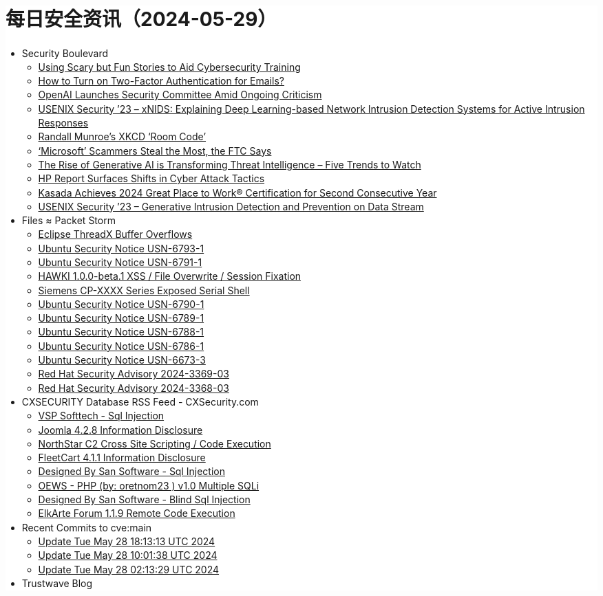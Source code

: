 # 每日安全资讯（2024-05-29）

- Security Boulevard
  - [Using Scary but Fun Stories to Aid Cybersecurity Training](https://securityboulevard.com/2024/05/using-scary-but-fun-stories-to-aid-cybersecurity-training/)
  - [How to Turn on Two-Factor Authentication for Emails?](https://securityboulevard.com/2024/05/how-to-turn-on-two-factor-authentication-for-emails/)
  - [OpenAI Launches Security Committee Amid Ongoing Criticism](https://securityboulevard.com/2024/05/openai-launches-security-committee-amid-ongoing-criticism/)
  - [USENIX Security ’23 – xNIDS: Explaining Deep Learning-based Network Intrusion Detection Systems for Active Intrusion Responses](https://securityboulevard.com/2024/05/usenix-security-23-xnids-explaining-deep-learning-based-network-intrusion-detection-systems-for-active-intrusion-responses/)
  - [Randall Munroe’s XKCD ‘Room Code’](https://securityboulevard.com/2024/05/randall-munroes-xkcd-room-code/)
  - [‘Microsoft’ Scammers Steal the Most, the FTC Says](https://securityboulevard.com/2024/05/ftc-scam-fake-brands-richixbw/)
  - [The Rise of Generative AI is Transforming Threat Intelligence – Five Trends to Watch](https://securityboulevard.com/2024/05/the-rise-of-generative-ai-is-transforming-threat-intelligence-five-trends-to-watch/)
  - [HP Report Surfaces Shifts in Cyber Attack Tactics](https://securityboulevard.com/2024/05/hp-report-surfaces-shifts-in-cyber-attack-tactics/)
  - [Kasada Achieves 2024 Great Place to Work® Certification for Second Consecutive Year](https://securityboulevard.com/2024/05/kasada-achieves-2024-great-place-to-work-certification-for-second-consecutive-year/)
  - [USENIX Security ’23 – Generative Intrusion Detection and Prevention on Data Stream](https://securityboulevard.com/2024/05/usenix-security-23-generative-intrusion-detection-and-prevention-on-data-stream/)
- Files ≈ Packet Storm
  - [Eclipse ThreadX Buffer Overflows](https://packetstormsecurity.com/files/178817/HNS-2024-06-threadx.txt)
  - [Ubuntu Security Notice USN-6793-1](https://packetstormsecurity.com/files/178816/USN-6793-1.txt)
  - [Ubuntu Security Notice USN-6791-1](https://packetstormsecurity.com/files/178815/USN-6791-1.txt)
  - [HAWKI 1.0.0-beta.1 XSS / File Overwrite / Session Fixation](https://packetstormsecurity.com/files/178814/SA-20240527-0.txt)
  - [Siemens CP-XXXX Series Exposed Serial Shell](https://packetstormsecurity.com/files/178813/SA-20240524-0.txt)
  - [Ubuntu Security Notice USN-6790-1](https://packetstormsecurity.com/files/178812/USN-6790-1.txt)
  - [Ubuntu Security Notice USN-6789-1](https://packetstormsecurity.com/files/178811/USN-6789-1.txt)
  - [Ubuntu Security Notice USN-6788-1](https://packetstormsecurity.com/files/178810/USN-6788-1.txt)
  - [Ubuntu Security Notice USN-6786-1](https://packetstormsecurity.com/files/178809/USN-6786-1.txt)
  - [Ubuntu Security Notice USN-6673-3](https://packetstormsecurity.com/files/178808/USN-6673-3.txt)
  - [Red Hat Security Advisory 2024-3369-03](https://packetstormsecurity.com/files/178807/RHSA-2024-3369-03.txt)
  - [Red Hat Security Advisory 2024-3368-03](https://packetstormsecurity.com/files/178806/RHSA-2024-3368-03.txt)
- CXSECURITY Database RSS Feed - CXSecurity.com
  - [VSP Softtech - Sql Injection](https://cxsecurity.com/issue/WLB-2024050083)
  - [Joomla 4.2.8 Information Disclosure](https://cxsecurity.com/issue/WLB-2024050082)
  - [NorthStar C2 Cross Site Scripting / Code Execution](https://cxsecurity.com/issue/WLB-2024050081)
  - [FleetCart 4.1.1 Information Disclosure](https://cxsecurity.com/issue/WLB-2024050080)
  - [Designed By San Software - Sql Injection](https://cxsecurity.com/issue/WLB-2024050079)
  - [OEWS - PHP (by: oretnom23 ) v1.0 Multiple SQLi](https://cxsecurity.com/issue/WLB-2024050078)
  - [Designed By San Software - Blind Sql Injection](https://cxsecurity.com/issue/WLB-2024050077)
  - [ElkArte Forum 1.1.9 Remote Code Execution](https://cxsecurity.com/issue/WLB-2024050076)
- Recent Commits to cve:main
  - [Update Tue May 28 18:13:13 UTC 2024](https://github.com/trickest/cve/commit/3dfa9c4badb2e8599cf83eddebe4792185ebfa73)
  - [Update Tue May 28 10:01:38 UTC 2024](https://github.com/trickest/cve/commit/54fab30b82d021fdce017390353a8a2c2b7da300)
  - [Update Tue May 28 02:13:29 UTC 2024](https://github.com/trickest/cve/commit/2a7ade677c38c1aed000a99c25cc586793093a13)
- Trustwave Blog